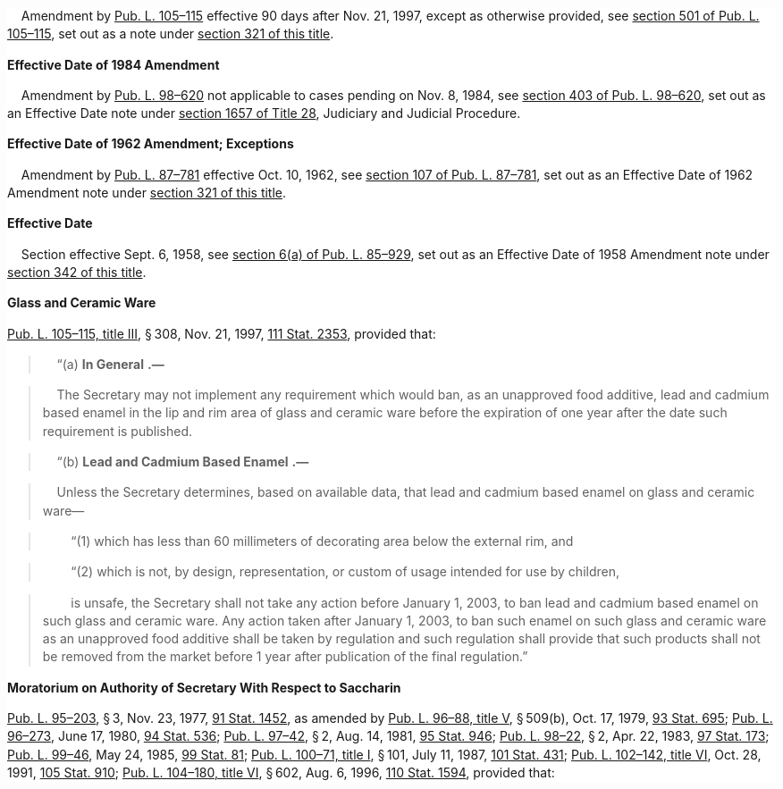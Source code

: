    Amendment by [Pub. L. 105–115][/us/pl/105/115] effective 90 days after Nov. 21, 1997, except as otherwise provided, see [section 501 of Pub. L. 105–115][/us/pl/105/115/s501], set out as a note under [section 321 of this title][/us/usc/t21/s321].

 __Effective Date of 1984 Amendment__ 

    Amendment by [Pub. L. 98–620][/us/pl/98/620] not applicable to cases pending on Nov. 8, 1984, see [section 403 of Pub. L. 98–620][/us/pl/98/620/s403], set out as an Effective Date note under [section 1657 of Title 28][/us/usc/t28/s1657], Judiciary and Judicial Procedure.

 __Effective Date of 1962 Amendment; Exceptions__ 

    Amendment by [Pub. L. 87–781][/us/pl/87/781] effective Oct. 10, 1962, see [section 107 of Pub. L. 87–781][/us/pl/87/781/s107], set out as an Effective Date of 1962 Amendment note under [section 321 of this title][/us/usc/t21/s321].

 __Effective Date__ 

    Section effective Sept. 6, 1958, see [section 6(a) of Pub. L. 85–929][/us/pl/85/929/s6/a], set out as an Effective Date of 1958 Amendment note under [section 342 of this title][/us/usc/t21/s342].

 __Glass and Ceramic Ware__ 

[Pub. L. 105–115, title III][/us/pl/105/115/tIII], § 308, Nov. 21, 1997, [111 Stat. 2353][/us/stat/111/2353], provided that:

>     “(a)  __In General__  __.—__ 

>     The Secretary may not implement any requirement which would ban, as an unapproved food additive, lead and cadmium based enamel in the lip and rim area of glass and ceramic ware before the expiration of one year after the date such requirement is published.

>     “(b)  __Lead and Cadmium Based Enamel__  __.—__ 

>     Unless the Secretary determines, based on available data, that lead and cadmium based enamel on glass and ceramic ware—

>         “(1) which has less than 60 millimeters of decorating area below the external rim, and

>         “(2) which is not, by design, representation, or custom of usage intended for use by children,

>         is unsafe, the Secretary shall not take any action before January 1, 2003, to ban lead and cadmium based enamel on such glass and ceramic ware. Any action taken after January 1, 2003, to ban such enamel on such glass and ceramic ware as an unapproved food additive shall be taken by regulation and such regulation shall provide that such products shall not be removed from the market before 1 year after publication of the final regulation.”

 __Moratorium on Authority of Secretary With Respect to Saccharin__ 

[Pub. L. 95–203][/us/pl/95/203], § 3, Nov. 23, 1977, [91 Stat. 1452][/us/stat/91/1452], as amended by [Pub. L. 96–88, title V][/us/pl/96/88/tV], § 509(b), Oct. 17, 1979, [93 Stat. 695][/us/stat/93/695]; [Pub. L. 96–273][/us/pl/96/273], June 17, 1980, [94 Stat. 536][/us/stat/94/536]; [Pub. L. 97–42][/us/pl/97/42], § 2, Aug. 14, 1981, [95 Stat. 946][/us/stat/95/946]; [Pub. L. 98–22][/us/pl/98/22], § 2, Apr. 22, 1983, [97 Stat. 173][/us/stat/97/173]; [Pub. L. 99–46][/us/pl/99/46], May 24, 1985, [99 Stat. 81][/us/stat/99/81]; [Pub. L. 100–71, title I][/us/pl/100/71/tI], § 101, July 11, 1987, [101 Stat. 431][/us/stat/101/431]; [Pub. L. 102–142, title VI][/us/pl/102/142/tVI], Oct. 28, 1991, [105 Stat. 910][/us/stat/105/910]; [Pub. L. 104–180, title VI][/us/pl/104/180/tVI], § 602, Aug. 6, 1996, [110 Stat. 1594][/us/stat/110/1594], provided that: 


[/us/usc/t21/s342/a]: https://publicdocs.github.io/go/links?ns=uslm&ref=%2Fus%2Fusc%2Ft21%2Fs342%2Fa
[/us/usc/t21/s342/a/1]: https://publicdocs.github.io/go/links?ns=uslm&ref=%2Fus%2Fusc%2Ft21%2Fs342%2Fa%2F1
[/us/usc/t28/s2112]: https://publicdocs.github.io/go/links?ns=uslm&ref=%2Fus%2Fusc%2Ft28%2Fs2112
[/us/usc/t28/s1254]: https://publicdocs.github.io/go/links?ns=uslm&ref=%2Fus%2Fusc%2Ft28%2Fs1254
[/us/act/1938-06-25/ch675]: https://publicdocs.github.io/go/links?ns=uslm&ref=%2Fus%2Fact%2F1938-06-25%2Fch675
[/us/pl/85/929]: https://publicdocs.github.io/go/links?ns=uslm&ref=%2Fus%2Fpl%2F85%2F929
[/us/stat/72/1785]: https://publicdocs.github.io/go/links?ns=uslm&ref=%2Fus%2Fstat%2F72%2F1785
[/us/pl/86/546]: https://publicdocs.github.io/go/links?ns=uslm&ref=%2Fus%2Fpl%2F86%2F546
[/us/stat/74/255]: https://publicdocs.github.io/go/links?ns=uslm&ref=%2Fus%2Fstat%2F74%2F255
[/us/pl/87/781/tI]: https://publicdocs.github.io/go/links?ns=uslm&ref=%2Fus%2Fpl%2F87%2F781%2FtI
[/us/stat/76/785]: https://publicdocs.github.io/go/links?ns=uslm&ref=%2Fus%2Fstat%2F76%2F785
[/us/pl/98/620/tIV]: https://publicdocs.github.io/go/links?ns=uslm&ref=%2Fus%2Fpl%2F98%2F620%2FtIV
[/us/stat/98/3359]: https://publicdocs.github.io/go/links?ns=uslm&ref=%2Fus%2Fstat%2F98%2F3359
[/us/pl/105/115/tIII]: https://publicdocs.github.io/go/links?ns=uslm&ref=%2Fus%2Fpl%2F105%2F115%2FtIII
[/us/stat/111/2354]: https://publicdocs.github.io/go/links?ns=uslm&ref=%2Fus%2Fstat%2F111%2F2354
[/us/pl/105/115]: https://publicdocs.github.io/go/links?ns=uslm&ref=%2Fus%2Fpl%2F105%2F115
[/us/usc/t21/s342/a/1]: https://publicdocs.github.io/go/links?ns=uslm&ref=%2Fus%2Fusc%2Ft21%2Fs342%2Fa%2F1
[/us/usc/t21/s342/a]: https://publicdocs.github.io/go/links?ns=uslm&ref=%2Fus%2Fusc%2Ft21%2Fs342%2Fa
[/us/pl/105/115]: https://publicdocs.github.io/go/links?ns=uslm&ref=%2Fus%2Fpl%2F105%2F115
[/us/pl/105/115]: https://publicdocs.github.io/go/links?ns=uslm&ref=%2Fus%2Fpl%2F105%2F115
[/us/pl/105/115]: https://publicdocs.github.io/go/links?ns=uslm&ref=%2Fus%2Fpl%2F105%2F115
[/us/pl/105/115]: https://publicdocs.github.io/go/links?ns=uslm&ref=%2Fus%2Fpl%2F105%2F115
[/us/pl/105/115]: https://publicdocs.github.io/go/links?ns=uslm&ref=%2Fus%2Fpl%2F105%2F115
[/us/pl/98/620]: https://publicdocs.github.io/go/links?ns=uslm&ref=%2Fus%2Fpl%2F98%2F620
[/us/pl/87/781]: https://publicdocs.github.io/go/links?ns=uslm&ref=%2Fus%2Fpl%2F87%2F781
[/us/pl/86/546]: https://publicdocs.github.io/go/links?ns=uslm&ref=%2Fus%2Fpl%2F86%2F546
[/us/usc/t28/s2112]: https://publicdocs.github.io/go/links?ns=uslm&ref=%2Fus%2Fusc%2Ft28%2Fs2112
[/us/pl/105/115]: https://publicdocs.github.io/go/links?ns=uslm&ref=%2Fus%2Fpl%2F105%2F115
[/us/pl/105/115/s501]: https://publicdocs.github.io/go/links?ns=uslm&ref=%2Fus%2Fpl%2F105%2F115%2Fs501
[/us/usc/t21/s321]: https://publicdocs.github.io/go/links?ns=uslm&ref=%2Fus%2Fusc%2Ft21%2Fs321
[/us/pl/98/620]: https://publicdocs.github.io/go/links?ns=uslm&ref=%2Fus%2Fpl%2F98%2F620
[/us/pl/98/620/s403]: https://publicdocs.github.io/go/links?ns=uslm&ref=%2Fus%2Fpl%2F98%2F620%2Fs403
[/us/usc/t28/s1657]: https://publicdocs.github.io/go/links?ns=uslm&ref=%2Fus%2Fusc%2Ft28%2Fs1657
[/us/pl/87/781]: https://publicdocs.github.io/go/links?ns=uslm&ref=%2Fus%2Fpl%2F87%2F781
[/us/pl/87/781/s107]: https://publicdocs.github.io/go/links?ns=uslm&ref=%2Fus%2Fpl%2F87%2F781%2Fs107
[/us/usc/t21/s321]: https://publicdocs.github.io/go/links?ns=uslm&ref=%2Fus%2Fusc%2Ft21%2Fs321
[/us/pl/85/929/s6/a]: https://publicdocs.github.io/go/links?ns=uslm&ref=%2Fus%2Fpl%2F85%2F929%2Fs6%2Fa
[/us/usc/t21/s342]: https://publicdocs.github.io/go/links?ns=uslm&ref=%2Fus%2Fusc%2Ft21%2Fs342
[/us/pl/105/115/tIII]: https://publicdocs.github.io/go/links?ns=uslm&ref=%2Fus%2Fpl%2F105%2F115%2FtIII
[/us/stat/111/2353]: https://publicdocs.github.io/go/links?ns=uslm&ref=%2Fus%2Fstat%2F111%2F2353
[/us/pl/95/203]: https://publicdocs.github.io/go/links?ns=uslm&ref=%2Fus%2Fpl%2F95%2F203
[/us/stat/91/1452]: https://publicdocs.github.io/go/links?ns=uslm&ref=%2Fus%2Fstat%2F91%2F1452
[/us/pl/96/88/tV]: https://publicdocs.github.io/go/links?ns=uslm&ref=%2Fus%2Fpl%2F96%2F88%2FtV
[/us/stat/93/695]: https://publicdocs.github.io/go/links?ns=uslm&ref=%2Fus%2Fstat%2F93%2F695
[/us/pl/96/273]: https://publicdocs.github.io/go/links?ns=uslm&ref=%2Fus%2Fpl%2F96%2F273
[/us/stat/94/536]: https://publicdocs.github.io/go/links?ns=uslm&ref=%2Fus%2Fstat%2F94%2F536
[/us/pl/97/42]: https://publicdocs.github.io/go/links?ns=uslm&ref=%2Fus%2Fpl%2F97%2F42
[/us/stat/95/946]: https://publicdocs.github.io/go/links?ns=uslm&ref=%2Fus%2Fstat%2F95%2F946
[/us/pl/98/22]: https://publicdocs.github.io/go/links?ns=uslm&ref=%2Fus%2Fpl%2F98%2F22
[/us/stat/97/173]: https://publicdocs.github.io/go/links?ns=uslm&ref=%2Fus%2Fstat%2F97%2F173
[/us/pl/99/46]: https://publicdocs.github.io/go/links?ns=uslm&ref=%2Fus%2Fpl%2F99%2F46
[/us/stat/99/81]: https://publicdocs.github.io/go/links?ns=uslm&ref=%2Fus%2Fstat%2F99%2F81
[/us/pl/100/71/tI]: https://publicdocs.github.io/go/links?ns=uslm&ref=%2Fus%2Fpl%2F100%2F71%2FtI
[/us/stat/101/431]: https://publicdocs.github.io/go/links?ns=uslm&ref=%2Fus%2Fstat%2F101%2F431
[/us/pl/102/142/tVI]: https://publicdocs.github.io/go/links?ns=uslm&ref=%2Fus%2Fpl%2F102%2F142%2FtVI
[/us/stat/105/910]: https://publicdocs.github.io/go/links?ns=uslm&ref=%2Fus%2Fstat%2F105%2F910
[/us/pl/104/180/tVI]: https://publicdocs.github.io/go/links?ns=uslm&ref=%2Fus%2Fpl%2F104%2F180%2FtVI
[/us/stat/110/1594]: https://publicdocs.github.io/go/links?ns=uslm&ref=%2Fus%2Fstat%2F110%2F1594
[/us/usc/t21/s343a]: https://publicdocs.github.io/go/links?ns=uslm&ref=%2Fus%2Fusc%2Ft21%2Fs343a
[/us/usc/t21/s343]: https://publicdocs.github.io/go/links?ns=uslm&ref=%2Fus%2Fusc%2Ft21%2Fs343
[/us/pl/95/203/s3]: https://publicdocs.github.io/go/links?ns=uslm&ref=%2Fus%2Fpl%2F95%2F203%2Fs3
[/us/pl/95/203]: https://publicdocs.github.io/go/links?ns=uslm&ref=%2Fus%2Fpl%2F95%2F203
[/us/stat/91/1452]: https://publicdocs.github.io/go/links?ns=uslm&ref=%2Fus%2Fstat%2F91%2F1452